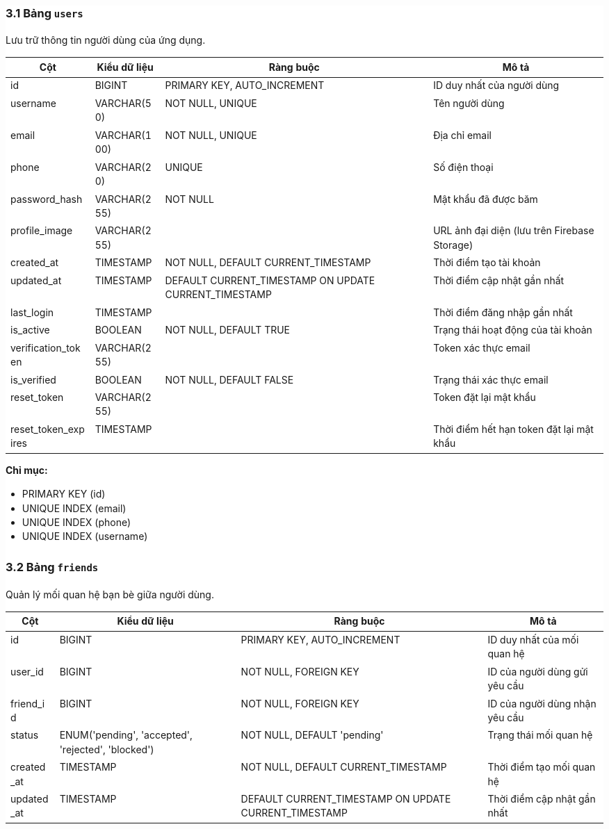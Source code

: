 ### 3.1 Bảng `users`

Lưu trữ thông tin người dùng của ứng dụng.

| Cột | Kiểu dữ liệu | Ràng buộc | Mô tả |
|-----|--------------|-----------|-------|
| id | BIGINT | PRIMARY KEY, AUTO_INCREMENT | ID duy nhất của người dùng |
| username | VARCHAR(50) | NOT NULL, UNIQUE | Tên người dùng |
| email | VARCHAR(100) | NOT NULL, UNIQUE | Địa chỉ email |
| phone | VARCHAR(20) | UNIQUE | Số điện thoại |
| password_hash | VARCHAR(255) | NOT NULL | Mật khẩu đã được băm |
| profile_image | VARCHAR(255) | | URL ảnh đại diện (lưu trên Firebase Storage) |
| created_at | TIMESTAMP | NOT NULL, DEFAULT CURRENT_TIMESTAMP | Thời điểm tạo tài khoản |
| updated_at | TIMESTAMP | DEFAULT CURRENT_TIMESTAMP ON UPDATE CURRENT_TIMESTAMP | Thời điểm cập nhật gần nhất |
| last_login | TIMESTAMP | | Thời điểm đăng nhập gần nhất |
| is_active | BOOLEAN | NOT NULL, DEFAULT TRUE | Trạng thái hoạt động của tài khoản |
| verification_token | VARCHAR(255) | | Token xác thực email |
| is_verified | BOOLEAN | NOT NULL, DEFAULT FALSE | Trạng thái xác thực email |
| reset_token | VARCHAR(255) | | Token đặt lại mật khẩu |
| reset_token_expires | TIMESTAMP | | Thời điểm hết hạn token đặt lại mật khẩu |

**Chỉ mục:**
- PRIMARY KEY (id)
- UNIQUE INDEX (email)
- UNIQUE INDEX (phone)
- UNIQUE INDEX (username)

### 3.2 Bảng `friends`

Quản lý mối quan hệ bạn bè giữa người dùng.

| Cột | Kiểu dữ liệu | Ràng buộc | Mô tả |
|-----|--------------|-----------|-------|
| id | BIGINT | PRIMARY KEY, AUTO_INCREMENT | ID duy nhất của mối quan hệ |
| user_id | BIGINT | NOT NULL, FOREIGN KEY | ID của người dùng gửi yêu cầu |
| friend_id | BIGINT | NOT NULL, FOREIGN KEY | ID của người dùng nhận yêu cầu |
| status | ENUM('pending', 'accepted', 'rejected', 'blocked') | NOT NULL, DEFAULT 'pending' | Trạng thái mối quan hệ |
| created_at | TIMESTAMP | NOT NULL, DEFAULT CURRENT_TIMESTAMP | Thời điểm tạo mối quan hệ |
| updated_at | TIMESTAMP | DEFAULT CURRENT_TIMESTAMP ON UPDATE CURRENT_TIMESTAMP | Thời điểm cập nhật gần nhất |
